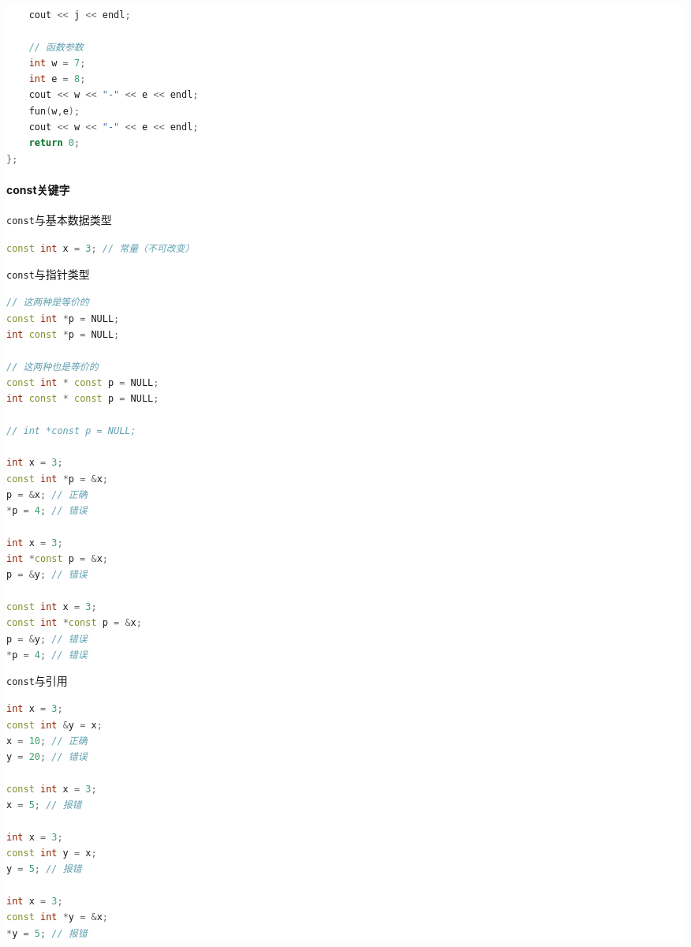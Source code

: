 ```C++
	cout << j << endl;

	// 函数参数
	int w = 7;
	int e = 8;
	cout << w << "-" << e << endl;
	fun(w,e);
	cout << w << "-" << e << endl;
	return 0;
};
```

#### const关键字

`const`与基本数据类型

```C++
const int x = 3; // 常量（不可改变）
```

`const`与指针类型

```C++
// 这两种是等价的
const int *p = NULL;
int const *p = NULL;

// 这两种也是等价的
const int * const p = NULL;
int const * const p = NULL;

// int *const p = NULL;

int x = 3;
const int *p = &x;
p = &x; // 正确
*p = 4; // 错误

int x = 3;
int *const p = &x;
p = &y; // 错误

const int x = 3;
const int *const p = &x;
p = &y; // 错误
*p = 4; // 错误
```

`const`与引用

```C++
int x = 3;
const int &y = x;
x = 10; // 正确
y = 20; // 错误

const int x = 3;
x = 5; // 报错

int x = 3;
const int y = x;
y = 5; // 报错

int x = 3;
const int *y = &x;
*y = 5; // 报错

```